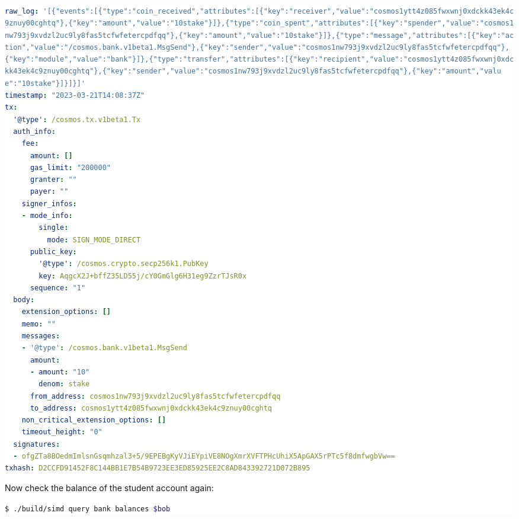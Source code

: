 ```yaml
raw_log: '[{"events":[{"type":"coin_received","attributes":[{"key":"receiver","value":"cosmos1ytt4z085fwxwnj0xdckk43ek4c9znuy00cghtq"},{"key":"amount","value":"10stake"}]},{"type":"coin_spent","attributes":[{"key":"spender","value":"cosmos1nw793j9xvdzl2uc9ly8fas5tcfwfetercpdfqq"},{"key":"amount","value":"10stake"}]},{"type":"message","attributes":[{"key":"action","value":"/cosmos.bank.v1beta1.MsgSend"},{"key":"sender","value":"cosmos1nw793j9xvdzl2uc9ly8fas5tcfwfetercpdfqq"},{"key":"module","value":"bank"}]},{"type":"transfer","attributes":[{"key":"recipient","value":"cosmos1ytt4z085fwxwnj0xdckk43ek4c9znuy00cghtq"},{"key":"sender","value":"cosmos1nw793j9xvdzl2uc9ly8fas5tcfwfetercpdfqq"},{"key":"amount","value":"10stake"}]}]}]'
timestamp: "2023-03-21T14:08:37Z"
tx:
  '@type': /cosmos.tx.v1beta1.Tx
  auth_info:
    fee:
      amount: []
      gas_limit: "200000"
      granter: ""
      payer: ""
    signer_infos:
    - mode_info:
        single:
          mode: SIGN_MODE_DIRECT
      public_key:
        '@type': /cosmos.crypto.secp256k1.PubKey
        key: AqgcX2J+bffZ35LD55j/cY0GmGlg6H31eg9ZzrTJsR0x
      sequence: "1"
  body:
    extension_options: []
    memo: ""
    messages:
    - '@type': /cosmos.bank.v1beta1.MsgSend
      amount:
      - amount: "10"
        denom: stake
      from_address: cosmos1nw793j9xvdzl2uc9ly8fas5tcfwfetercpdfqq
      to_address: cosmos1ytt4z085fwxwnj0xdckk43ek4c9znuy00cghtq
    non_critical_extension_options: []
    timeout_height: "0"
  signatures:
  - ofgZTa8BOedmImlsnGsqmhzal3+5/9EPEBgKyVJiEYpiVE8NOgXmrXVFTPHcUhiX5ApGAX5rPTc5f8dmfwgbVw==
txhash: D2CCFD91452F8C144BB1E7B54B9723EE3ED85925EE2C8AD843392721D072B895
```

</ExpansionPanel>

Now check the balance of the student account again:

<CodeGroup>

<CodeGroupItem title="Local">

```sh
$ ./build/simd query bank balances $bob
```
